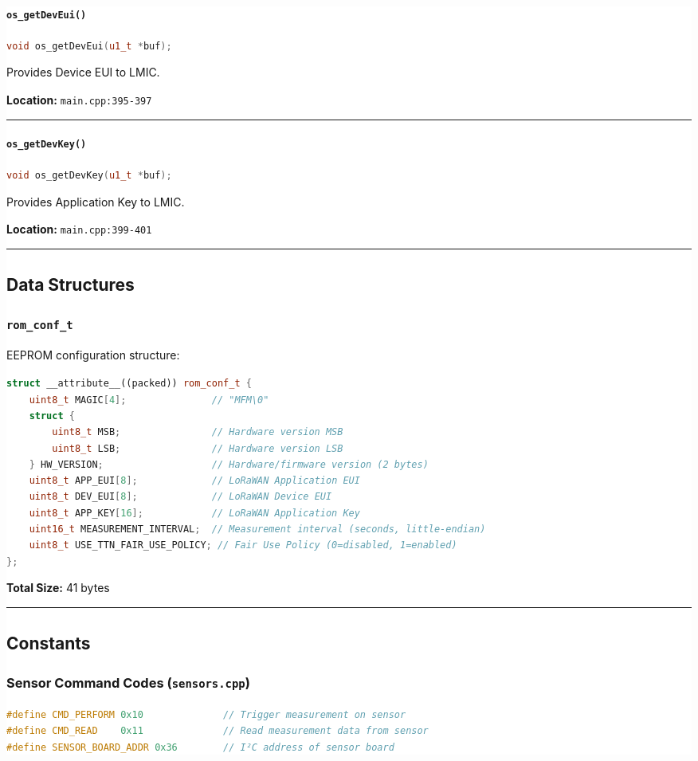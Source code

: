 
#### `os_getDevEui()`
```cpp
void os_getDevEui(u1_t *buf);
```
Provides Device EUI to LMIC.

**Location:** `main.cpp:395-397`

---

#### `os_getDevKey()`
```cpp
void os_getDevKey(u1_t *buf);
```
Provides Application Key to LMIC.

**Location:** `main.cpp:399-401`

---

## Data Structures

### `rom_conf_t`

EEPROM configuration structure:

```cpp
struct __attribute__((packed)) rom_conf_t {
    uint8_t MAGIC[4];               // "MFM\0"
    struct {
        uint8_t MSB;                // Hardware version MSB
        uint8_t LSB;                // Hardware version LSB
    } HW_VERSION;                   // Hardware/firmware version (2 bytes)
    uint8_t APP_EUI[8];             // LoRaWAN Application EUI
    uint8_t DEV_EUI[8];             // LoRaWAN Device EUI
    uint8_t APP_KEY[16];            // LoRaWAN Application Key
    uint16_t MEASUREMENT_INTERVAL;  // Measurement interval (seconds, little-endian)
    uint8_t USE_TTN_FAIR_USE_POLICY; // Fair Use Policy (0=disabled, 1=enabled)
};
```

**Total Size:** 41 bytes

---

## Constants

### Sensor Command Codes (`sensors.cpp`)

```cpp
#define CMD_PERFORM 0x10              // Trigger measurement on sensor
#define CMD_READ    0x11              // Read measurement data from sensor
#define SENSOR_BOARD_ADDR 0x36        // I²C address of sensor board
```
